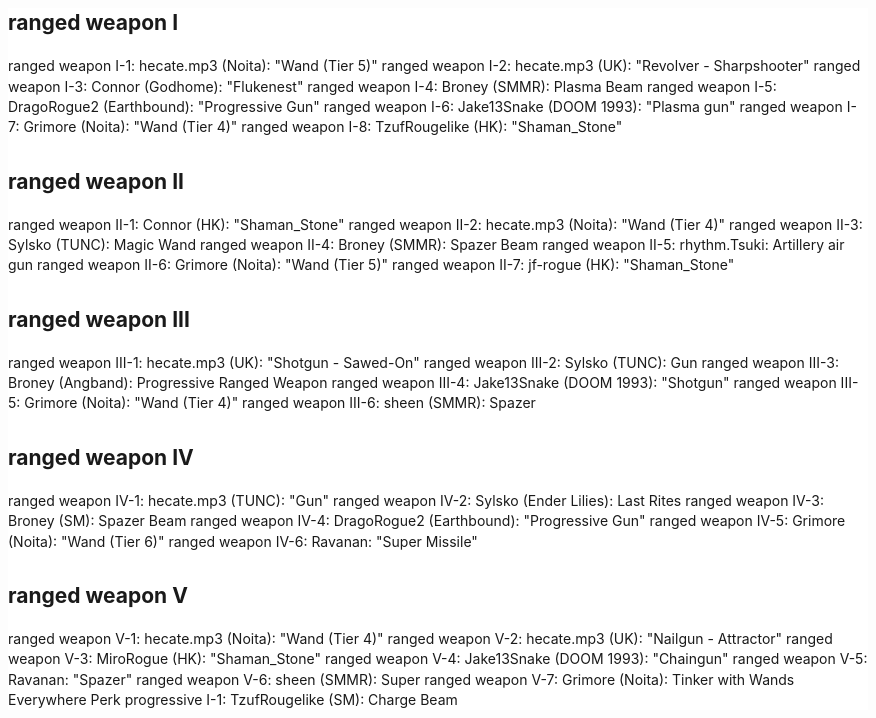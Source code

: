## ranged weapon I

ranged weapon I-1: hecate.mp3 (Noita): "Wand (Tier 5)"
ranged weapon I-2: hecate.mp3 (UK): "Revolver - Sharpshooter"
ranged weapon I-3: Connor (Godhome): "Flukenest"
ranged weapon I-4: Broney (SMMR): Plasma Beam
ranged weapon I-5: DragoRogue2 (Earthbound): "Progressive Gun"
ranged weapon I-6: Jake13Snake (DOOM 1993): "Plasma gun"
ranged weapon I-7: Grimore (Noita): "Wand (Tier 4)"
ranged weapon I-8: TzufRougelike (HK): "Shaman_Stone"

## ranged weapon II

ranged weapon II-1: Connor (HK): "Shaman_Stone"
ranged weapon II-2: hecate.mp3 (Noita): "Wand (Tier 4)"
ranged weapon II-3: Sylsko (TUNC): Magic Wand
ranged weapon II-4: Broney (SMMR): Spazer Beam
ranged weapon II-5: rhythm.Tsuki: Artillery air gun
ranged weapon II-6: Grimore (Noita): "Wand (Tier 5)"
ranged weapon II-7: jf-rogue (HK): "Shaman_Stone"

## ranged weapon III

ranged weapon III-1: hecate.mp3 (UK): "Shotgun - Sawed-On"
ranged weapon III-2: Sylsko (TUNC): Gun
ranged weapon III-3: Broney (Angband): Progressive Ranged Weapon
ranged weapon III-4: Jake13Snake (DOOM 1993): "Shotgun"
ranged weapon III-5: Grimore (Noita): "Wand (Tier 4)"
ranged weapon III-6: sheen (SMMR): Spazer

## ranged weapon IV

ranged weapon IV-1: hecate.mp3 (TUNC): "Gun"
ranged weapon IV-2: Sylsko (Ender Lilies): Last Rites
ranged weapon IV-3: Broney (SM): Spazer Beam
ranged weapon IV-4: DragoRogue2 (Earthbound): "Progressive Gun"
ranged weapon IV-5: Grimore (Noita): "Wand (Tier 6)"
ranged weapon IV-6: Ravanan: "Super Missile"

## ranged weapon V

ranged weapon V-1: hecate.mp3 (Noita): "Wand (Tier 4)"
ranged weapon V-2: hecate.mp3 (UK): "Nailgun - Attractor"
ranged weapon V-3: MiroRogue (HK): "Shaman_Stone"
ranged weapon V-4: Jake13Snake (DOOM 1993): "Chaingun"
ranged weapon V-5: Ravanan: "Spazer"
ranged weapon V-6: sheen (SMMR): Super
ranged weapon V-7: Grimore (Noita): Tinker with Wands Everywhere Perk
progressive I-1: TzufRougelike (SM): Charge Beam
